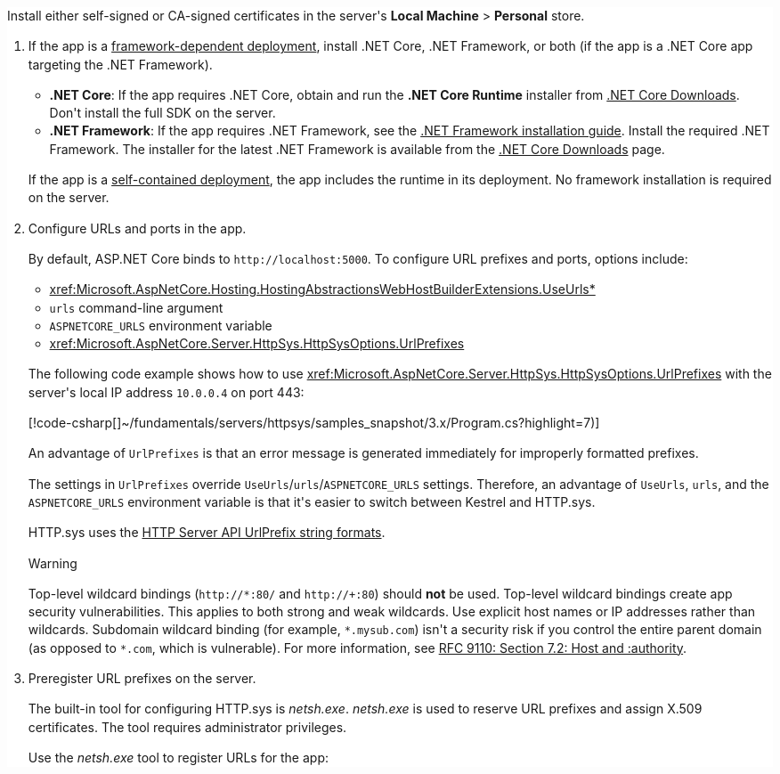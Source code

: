    Install either self-signed or CA-signed certificates in the server's **Local Machine** > **Personal** store.

1. If the app is a [framework-dependent deployment](/dotnet/core/deploying/#framework-dependent-deployments-fdd), install .NET Core, .NET Framework, or both (if the app is a .NET Core app targeting the .NET Framework).

   * **.NET Core**: If the app requires .NET Core, obtain and run the **.NET Core Runtime** installer from [.NET Core Downloads](https://dotnet.microsoft.com/download). Don't install the full SDK on the server.
   * **.NET Framework**: If the app requires .NET Framework, see the [.NET Framework installation guide](/dotnet/framework/install/). Install the required .NET Framework. The installer for the latest .NET Framework is available from the [.NET Core Downloads](https://dotnet.microsoft.com/download) page.

   If the app is a [self-contained deployment](/dotnet/core/deploying/#self-contained-deployments-scd), the app includes the runtime in its deployment. No framework installation is required on the server.

1. Configure URLs and ports in the app.

   By default, ASP.NET Core binds to `http://localhost:5000`. To configure URL prefixes and ports, options include:

   * <xref:Microsoft.AspNetCore.Hosting.HostingAbstractionsWebHostBuilderExtensions.UseUrls*>
   * `urls` command-line argument
   * `ASPNETCORE_URLS` environment variable
   * <xref:Microsoft.AspNetCore.Server.HttpSys.HttpSysOptions.UrlPrefixes>

   The following code example shows how to use <xref:Microsoft.AspNetCore.Server.HttpSys.HttpSysOptions.UrlPrefixes> with the server's local IP address `10.0.0.4` on port 443:

   [!code-csharp[]~/fundamentals/servers/httpsys/samples_snapshot/3.x/Program.cs?highlight=7)]

   An advantage of `UrlPrefixes` is that an error message is generated immediately for improperly formatted prefixes.

   The settings in `UrlPrefixes` override `UseUrls`/`urls`/`ASPNETCORE_URLS` settings. Therefore, an advantage of `UseUrls`, `urls`, and the `ASPNETCORE_URLS` environment variable is that it's easier to switch between Kestrel and HTTP.sys.

   HTTP.sys uses the [HTTP Server API UrlPrefix string formats](/windows/win32/http/urlprefix-strings).

   > [!WARNING]
   > Top-level wildcard bindings (`http://*:80/` and `http://+:80`) should **not** be used. Top-level wildcard bindings create app security vulnerabilities. This applies to both strong and weak wildcards. Use explicit host names or IP addresses rather than wildcards. Subdomain wildcard binding (for example, `*.mysub.com`) isn't a security risk if you control the entire parent domain (as opposed to `*.com`, which is vulnerable). For more information, see [RFC 9110: Section 7.2: Host and :authority](https://www.rfc-editor.org/rfc/rfc9110#field.host).

1. Preregister URL prefixes on the server.

   The built-in tool for configuring HTTP.sys is *netsh.exe*. *netsh.exe* is used to reserve URL prefixes and assign X.509 certificates. The tool requires administrator privileges.

   Use the *netsh.exe* tool to register URLs for the app:
